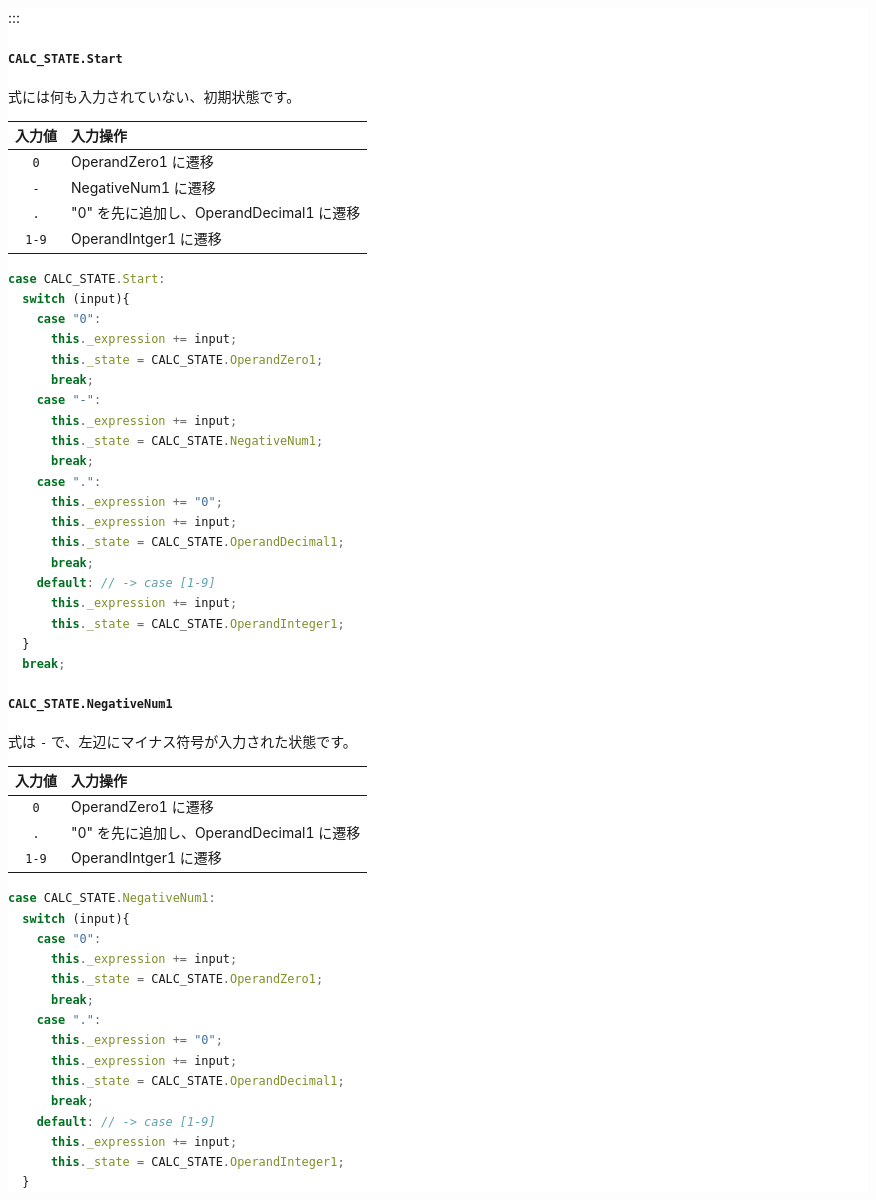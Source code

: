 :::

#### `CALC_STATE.Start`

式には何も入力されていない、初期状態です。

| 入力値 | 入力操作                                 |
| :----: | :--------------------------------------- |
|  `0`   | OperandZero1 に遷移                      |
|  `-`   | NegativeNum1 に遷移                      |
|  `.`   | "0" を先に追加し、OperandDecimal1 に遷移 |
| `1-9`  | OperandIntger1 に遷移                    |

```javascript
case CALC_STATE.Start:
  switch (input){
    case "0":
      this._expression += input;
      this._state = CALC_STATE.OperandZero1;
      break;
    case "-":
      this._expression += input;
      this._state = CALC_STATE.NegativeNum1;
      break;
    case ".":
      this._expression += "0";
      this._expression += input;
      this._state = CALC_STATE.OperandDecimal1;
      break;
    default: // -> case [1-9]
      this._expression += input;
      this._state = CALC_STATE.OperandInteger1;
  }
  break;
```

#### `CALC_STATE.NegativeNum1`

式は `-` で、左辺にマイナス符号が入力された状態です。

| 入力値 | 入力操作                                 |
| :----: | :--------------------------------------- |
|  `0`   | OperandZero1 に遷移                      |
|  `.`   | "0" を先に追加し、OperandDecimal1 に遷移 |
| `1-9`  | OperandIntger1 に遷移                    |

```javascript
case CALC_STATE.NegativeNum1:
  switch (input){
    case "0":
      this._expression += input;
      this._state = CALC_STATE.OperandZero1;
      break;
    case ".":
      this._expression += "0";
      this._expression += input;
      this._state = CALC_STATE.OperandDecimal1;
      break;
    default: // -> case [1-9]
      this._expression += input;
      this._state = CALC_STATE.OperandInteger1;
  }
```